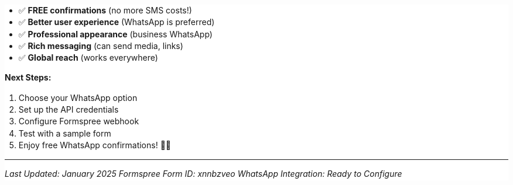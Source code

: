 - ✅ **FREE confirmations** (no more SMS costs!)
- ✅ **Better user experience** (WhatsApp is preferred)
- ✅ **Professional appearance** (business WhatsApp)
- ✅ **Rich messaging** (can send media, links)
- ✅ **Global reach** (works everywhere)

**Next Steps:**

1. Choose your WhatsApp option
2. Set up the API credentials
3. Configure Formspree webhook
4. Test with a sample form
5. Enjoy free WhatsApp confirmations! 🎯✨

---

_Last Updated: January 2025_
_Formspree Form ID: xnnbzveo_
_WhatsApp Integration: Ready to Configure_
